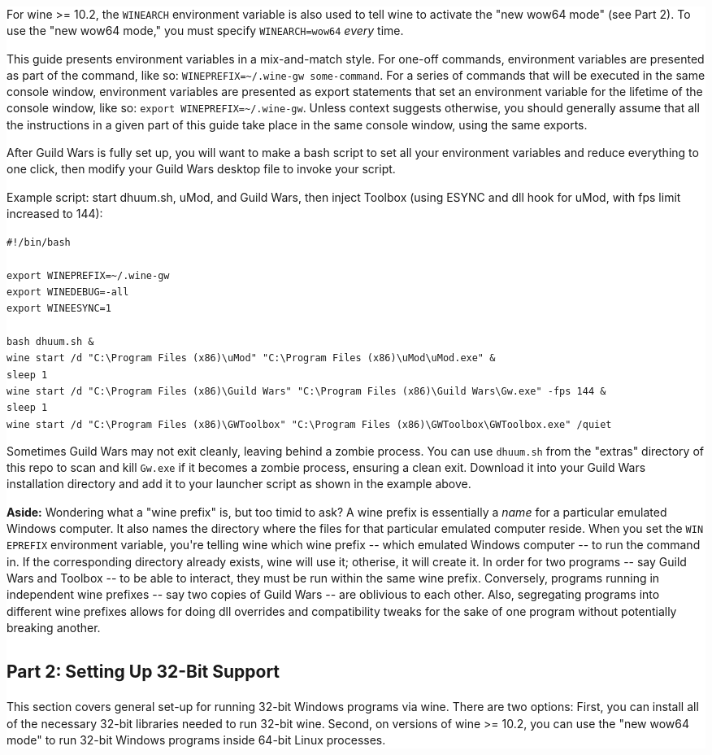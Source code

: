 For wine >= 10.2, the `WINEARCH` environment variable is also used to tell wine to activate the "new wow64 mode" (see Part 2). To use the "new wow64 mode," you must specify `WINEARCH=wow64` *every* time.

This guide presents environment variables in a mix-and-match style. For one-off commands, environment variables are presented as part of the command, like so: `WINEPREFIX=~/.wine-gw some-command`. For a series of commands that will be executed in the same console window, environment variables are presented as export statements that set an environment variable for the lifetime of the console window, like so: `export WINEPREFIX=~/.wine-gw`. Unless context suggests otherwise, you should generally assume that all the instructions in a given part of this guide take place in the same console window, using the same exports.

After Guild Wars is fully set up, you will want to make a bash script to set all your environment variables and reduce everything to one click, then modify your Guild Wars desktop file to invoke your script.

Example script: start dhuum.sh, uMod, and Guild Wars, then inject Toolbox (using ESYNC and dll hook for uMod, with fps limit increased to 144):
```
#!/bin/bash

export WINEPREFIX=~/.wine-gw
export WINEDEBUG=-all
export WINEESYNC=1

bash dhuum.sh &
wine start /d "C:\Program Files (x86)\uMod" "C:\Program Files (x86)\uMod\uMod.exe" &
sleep 1
wine start /d "C:\Program Files (x86)\Guild Wars" "C:\Program Files (x86)\Guild Wars\Gw.exe" -fps 144 &
sleep 1
wine start /d "C:\Program Files (x86)\GWToolbox" "C:\Program Files (x86)\GWToolbox\GWToolbox.exe" /quiet
```

Sometimes Guild Wars may not exit cleanly, leaving behind a zombie process. You can use `dhuum.sh` from the "extras" directory of this repo to scan and kill `Gw.exe` if it becomes a zombie process, ensuring a clean exit. Download it into your Guild Wars installation directory and add it to your launcher script as shown in the example above.

**Aside:** Wondering what a "wine prefix" is, but too timid to ask? A wine prefix is essentially a *name* for a particular emulated Windows computer. It also names the directory where the files for that particular emulated computer reside. When you set the `WINEPREFIX` environment variable, you're telling wine which wine prefix -- which emulated Windows computer -- to run the command in. If the corresponding directory already exists, wine will use it; otherise, it will create it. In order for two programs -- say Guild Wars and Toolbox -- to be able to interact, they must be run within the same wine prefix. Conversely, programs running in independent wine prefixes -- say two copies of Guild Wars -- are oblivious to each other. Also, segregating programs into different wine prefixes allows for doing dll overrides and compatibility tweaks for the sake of one program without potentially breaking another.

## Part 2: Setting Up 32-Bit Support

This section covers general set-up for running 32-bit Windows programs via wine. There are two options: First, you can install all of the necessary 32-bit libraries needed to run 32-bit wine. Second, on versions of wine >= 10.2, you can use the "new wow64 mode" to run 32-bit Windows programs inside 64-bit Linux processes.
